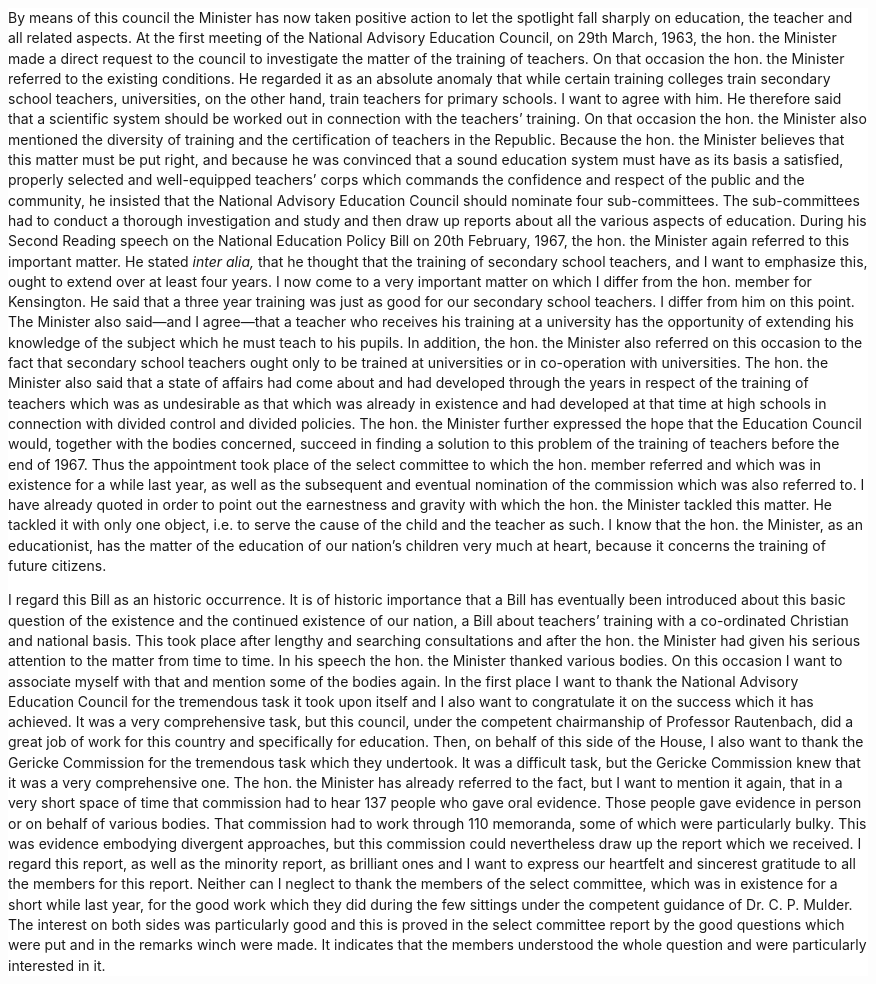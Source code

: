<p>By means of this council the Minister has now taken positive action to let the spotlight fall sharply on education, the teacher and all related aspects. At the first meeting of the National Advisory Education Council, on 29th March, 1963, the hon. the Minister made a direct request to the council to investigate the matter of the training of teachers. On that occasion the hon. the Minister referred to the existing conditions. He regarded it as an absolute anomaly that while certain training colleges train secondary school teachers, universities, on the other hand, train teachers for primary schools. I want to agree with him. He therefore said that a scientific system should be worked out in connection with the teachers&#x2019; training. On that occasion the hon. the Minister also mentioned the diversity of training and the certification of teachers in the Republic. Because the hon. the Minister believes that this matter must be put right, and because he was convinced that a sound education system must have as its basis a satisfied, properly selected and well-equipped teachers&#x2019; corps which commands the confidence and respect of the public and the community, he insisted that the National Advisory Education Council should nominate four sub-committees. The sub-committees had to conduct a thorough investigation and study and then draw up reports about all the various aspects of education. During his Second Reading speech on the National Education Policy Bill on 20th February, 1967, the hon. the Minister again referred to this important matter. He stated <i>inter alia,</i> that he thought that the training of secondary school teachers, and I want to emphasize this, ought to extend over at least four years. I now come to a very important matter on which I differ from the hon. member for Kensington. He said that a three year training was just as good for our secondary school teachers. I differ from him on this point. The Minister also said&#x2014;and I agree&#x2014;that a teacher who receives his training at a university has the opportunity of extending his knowledge of the subject which he must teach to his pupils. In addition, the hon. the Minister also referred on this occasion to the fact that secondary school teachers ought only to be trained at universities or in co-operation with universities. <span class="col_5575-5576" refersTo="page_1277"/>The hon. the Minister also said that a state of affairs had come about and had developed through the years in respect of the training of teachers which was as undesirable as that which was already in existence and had developed at that time at high schools in connection with divided control and divided policies. The hon. the Minister further expressed the hope that the Education Council would, together with the bodies concerned, succeed in finding a solution to this problem of the training of teachers before the end of 1967. Thus the appointment took place of the select committee to which the hon. member referred and which was in existence for a while last year, as well as the subsequent and eventual nomination of the commission which was also referred to. I have already quoted in order to point out the earnestness and gravity with which the hon. the Minister tackled this matter. He tackled it with only one object, i.e. to serve the cause of the child and the teacher as such. I know that the hon. the Minister, as an educationist, has the matter of the education of our nation&#x2019;s children very much at heart, because it concerns the training of future citizens.</p>

<p>I regard this Bill as an historic occurrence. It is of historic importance that a Bill has eventually been introduced about this basic question of the existence and the continued existence of our nation, a Bill about teachers&#x2019; training with a co-ordinated Christian and national basis. This took place after lengthy and searching consultations and after the hon. the Minister had given his serious attention to the matter from time to time. In his speech the hon. the Minister thanked various bodies. On this occasion I want to associate myself with that and mention some of the bodies again. In the first place I want to thank the National Advisory Education Council for the tremendous task it took upon itself and I also want to congratulate it on the success which it has achieved. It was a very comprehensive task, but this council, under the competent chairmanship of Professor Rautenbach, did a great job of work for this country and specifically for education. Then, on behalf of this side of the House, I also want to thank the Gericke Commission for the tremendous task which they undertook. It was a difficult task, but the Gericke Commission knew that it was a very comprehensive one. The hon. the Minister has already referred to the fact, but I want to mention it again, that in a very short space of time that commission had to hear 137 people who gave oral evidence. Those people gave evidence in person or on behalf of various bodies. That commission had to work through 110 memoranda, some of which were particularly bulky. This was evidence embodying divergent approaches, but this commission could nevertheless draw up the report which we received. I regard this report, as well as the minority report, as brilliant ones and I want to express our heartfelt and sincerest gratitude to all the members for this report. Neither can I neglect to thank the members of the select committee, which was in existence for a short while last year, for the good work which they did during the few sittings under the competent guidance of Dr. C. P. Mulder. The interest on both sides was particularly good and this is proved in the select committee report by the good questions which were put and in the remarks winch were made. It indicates that the members understood the whole question and were particularly interested in it.</p>

